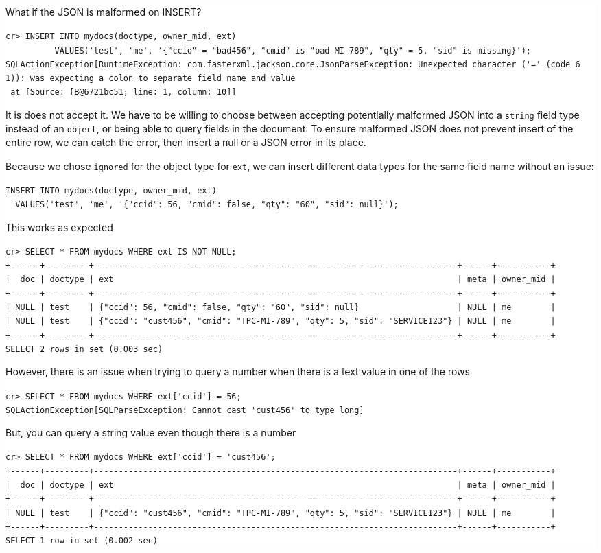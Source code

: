 What if the JSON is malformed on INSERT?

	cr> INSERT INTO mydocs(doctype, owner_mid, ext) 
	          VALUES('test', 'me', '{"ccid" = "bad456", "cmid" is "bad-MI-789", "qty" = 5, "sid" is missing}');
	SQLActionException[RuntimeException: com.fasterxml.jackson.core.JsonParseException: Unexpected character ('=' (code 61)): was expecting a colon to separate field name and value
	 at [Source: [B@6721bc51; line: 1, column: 10]]

It is does not accept it.  We have to be willing to choose between accepting potentially malformed JSON into a `string` field type instead of an `object`, or being able to query fields in the document.  To ensure malformed JSON does not prevent insert of the entire row, we can catch the error, then insert a null or a JSON error in its place.  

Because we chose `ignored` for the object type for `ext`, we can insert different data types for the same field name without an issue:

    INSERT INTO mydocs(doctype, owner_mid, ext) 
      VALUES('test', 'me', '{"ccid": 56, "cmid": false, "qty": "60", "sid": null}');
      
This works as expected      
      
	cr> SELECT * FROM mydocs WHERE ext IS NOT NULL;
	+------+---------+--------------------------------------------------------------------------+------+-----------+
	|  doc | doctype | ext                                                                      | meta | owner_mid |
	+------+---------+--------------------------------------------------------------------------+------+-----------+
	| NULL | test    | {"ccid": 56, "cmid": false, "qty": "60", "sid": null}                    | NULL | me        |
	| NULL | test    | {"ccid": "cust456", "cmid": "TPC-MI-789", "qty": 5, "sid": "SERVICE123"} | NULL | me        |
	+------+---------+--------------------------------------------------------------------------+------+-----------+
	SELECT 2 rows in set (0.003 sec)

However, there is an issue when trying to query a number when there is a text value in one of the rows
	
	cr> SELECT * FROM mydocs WHERE ext['ccid'] = 56;
	SQLActionException[SQLParseException: Cannot cast 'cust456' to type long]
	
But, you can query a string value even though there is a number
	
	cr> SELECT * FROM mydocs WHERE ext['ccid'] = 'cust456';
	+------+---------+--------------------------------------------------------------------------+------+-----------+
	|  doc | doctype | ext                                                                      | meta | owner_mid |
	+------+---------+--------------------------------------------------------------------------+------+-----------+
	| NULL | test    | {"ccid": "cust456", "cmid": "TPC-MI-789", "qty": 5, "sid": "SERVICE123"} | NULL | me        |
	+------+---------+--------------------------------------------------------------------------+------+-----------+
	SELECT 1 row in set (0.002 sec)
	